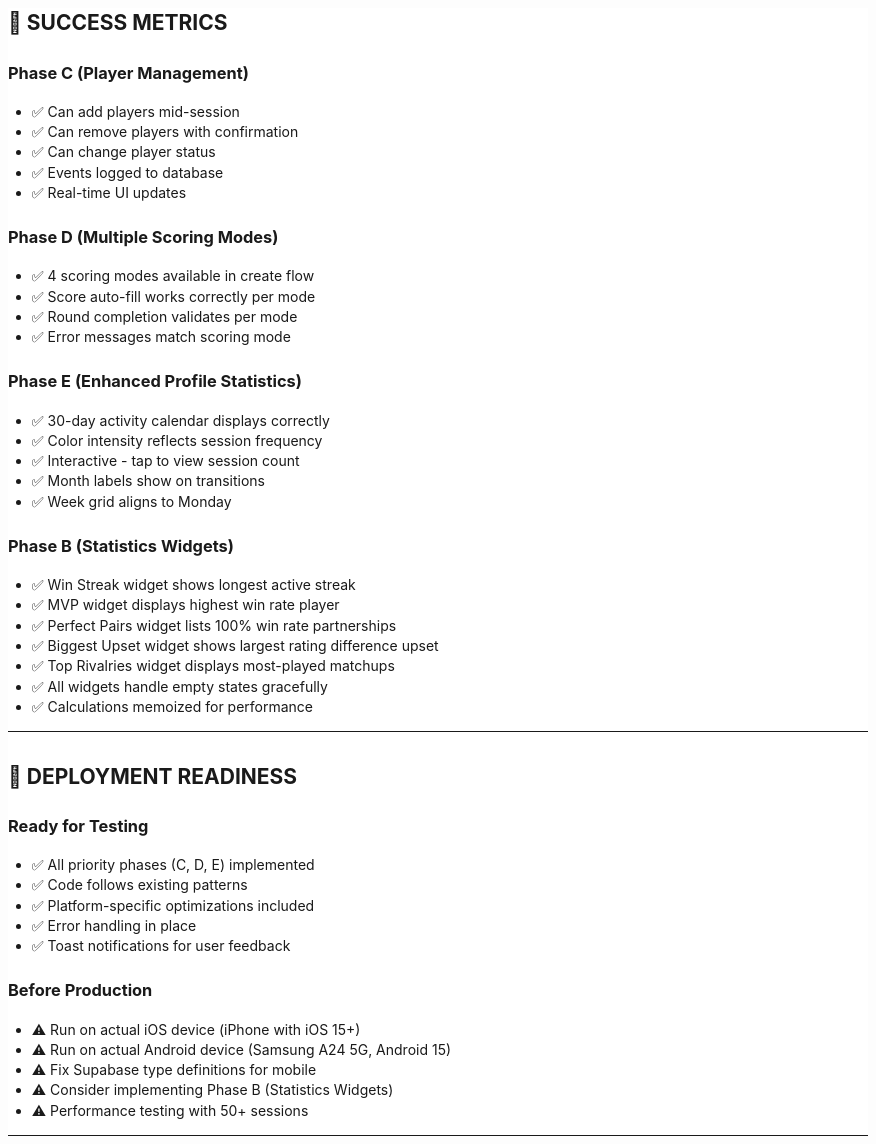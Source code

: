 ## 🎯 SUCCESS METRICS

### Phase C (Player Management)
- ✅ Can add players mid-session
- ✅ Can remove players with confirmation
- ✅ Can change player status
- ✅ Events logged to database
- ✅ Real-time UI updates

### Phase D (Multiple Scoring Modes)
- ✅ 4 scoring modes available in create flow
- ✅ Score auto-fill works correctly per mode
- ✅ Round completion validates per mode
- ✅ Error messages match scoring mode

### Phase E (Enhanced Profile Statistics)
- ✅ 30-day activity calendar displays correctly
- ✅ Color intensity reflects session frequency
- ✅ Interactive - tap to view session count
- ✅ Month labels show on transitions
- ✅ Week grid aligns to Monday

### Phase B (Statistics Widgets)
- ✅ Win Streak widget shows longest active streak
- ✅ MVP widget displays highest win rate player
- ✅ Perfect Pairs widget lists 100% win rate partnerships
- ✅ Biggest Upset widget shows largest rating difference upset
- ✅ Top Rivalries widget displays most-played matchups
- ✅ All widgets handle empty states gracefully
- ✅ Calculations memoized for performance

---

## 🚀 DEPLOYMENT READINESS

### Ready for Testing
- ✅ All priority phases (C, D, E) implemented
- ✅ Code follows existing patterns
- ✅ Platform-specific optimizations included
- ✅ Error handling in place
- ✅ Toast notifications for user feedback

### Before Production
- ⚠️ Run on actual iOS device (iPhone with iOS 15+)
- ⚠️ Run on actual Android device (Samsung A24 5G, Android 15)
- ⚠️ Fix Supabase type definitions for mobile
- ⚠️ Consider implementing Phase B (Statistics Widgets)
- ⚠️ Performance testing with 50+ sessions

---